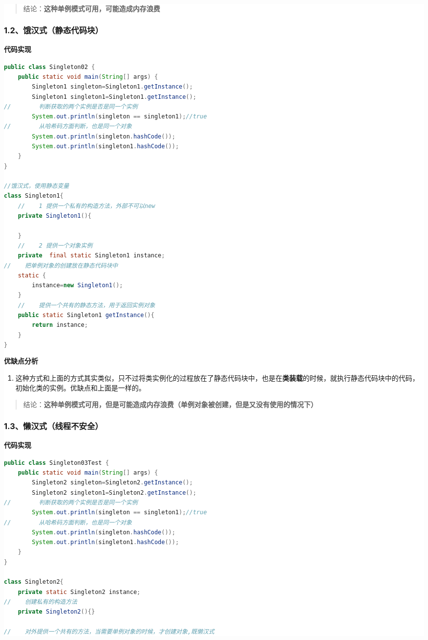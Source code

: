 > 结论：**这种单例模式可用，可能造成内存浪费**

### 1.2、饿汉式（静态代码块）

**代码实现**

```java
public class Singleton02 {
    public static void main(String[] args) {
        Singleton1 singleton=Singleton1.getInstance();
        Singleton1 singleton1=Singleton1.getInstance();
//        判断获取的两个实例是否是同一个实例
        System.out.println(singleton == singleton1);//true
//        从哈希码方面判断，也是同一个对象
        System.out.println(singleton.hashCode());
        System.out.println(singleton1.hashCode());
    }
}

//饿汉式，使用静态变量
class Singleton1{
    //    1 提供一个私有的构造方法，外部不可以new
    private Singleton1(){

    }
    //    2 提供一个对象实例
    private  final static Singleton1 instance;
//    把单例对象的创建放在静态代码块中
    static {
        instance=new Singleton1();
    }
    //    提供一个共有的静态方法，用于返回实例对象
    public static Singleton1 getInstance(){
        return instance;
    }
}
```

**优缺点分析**

1. 这种方式和上面的方式其实类似，只不过将类实例化的过程放在了静态代码块中，也是在**类装载**的时候，就执行静态代码块中的代码，初始化类的实例。优缺点和上面是一样的。

> 结论：**这种单例模式可用，但是可能造成内存浪费（单例对象被创建，但是又没有使用的情况下）**

### 1.3、懒汉式（线程不安全）

**代码实现**

```java
public class Singleton03Test {
    public static void main(String[] args) {
        Singleton2 singleton=Singleton2.getInstance();
        Singleton2 singleton1=Singleton2.getInstance();
//        判断获取的两个实例是否是同一个实例
        System.out.println(singleton == singleton1);//true
//        从哈希码方面判断，也是同一个对象
        System.out.println(singleton.hashCode());
        System.out.println(singleton1.hashCode());
    }
}

class Singleton2{
    private static Singleton2 instance;
//    创建私有的构造方法
    private Singleton2(){}

//    对外提供一个共有的方法，当需要单例对象的时候，才创建对象,既懒汉式
```
